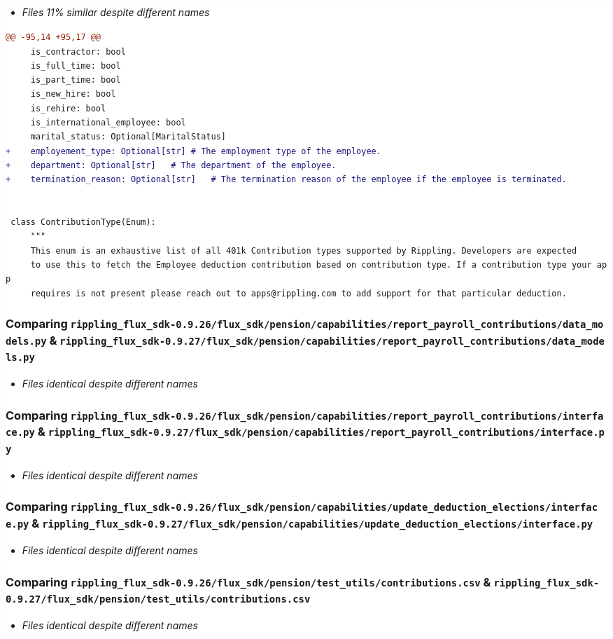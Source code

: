  * *Files 11% similar despite different names*

```diff
@@ -95,14 +95,17 @@
     is_contractor: bool
     is_full_time: bool
     is_part_time: bool
     is_new_hire: bool
     is_rehire: bool
     is_international_employee: bool
     marital_status: Optional[MaritalStatus]
+    employement_type: Optional[str] # The employment type of the employee.
+    department: Optional[str]   # The department of the employee.
+    termination_reason: Optional[str]   # The termination reason of the employee if the employee is terminated.
 
 
 class ContributionType(Enum):
     """
     This enum is an exhaustive list of all 401k Contribution types supported by Rippling. Developers are expected
     to use this to fetch the Employee deduction contribution based on contribution type. If a contribution type your app
     requires is not present please reach out to apps@rippling.com to add support for that particular deduction.
```

### Comparing `rippling_flux_sdk-0.9.26/flux_sdk/pension/capabilities/report_payroll_contributions/data_models.py` & `rippling_flux_sdk-0.9.27/flux_sdk/pension/capabilities/report_payroll_contributions/data_models.py`

 * *Files identical despite different names*

### Comparing `rippling_flux_sdk-0.9.26/flux_sdk/pension/capabilities/report_payroll_contributions/interface.py` & `rippling_flux_sdk-0.9.27/flux_sdk/pension/capabilities/report_payroll_contributions/interface.py`

 * *Files identical despite different names*

### Comparing `rippling_flux_sdk-0.9.26/flux_sdk/pension/capabilities/update_deduction_elections/interface.py` & `rippling_flux_sdk-0.9.27/flux_sdk/pension/capabilities/update_deduction_elections/interface.py`

 * *Files identical despite different names*

### Comparing `rippling_flux_sdk-0.9.26/flux_sdk/pension/test_utils/contributions.csv` & `rippling_flux_sdk-0.9.27/flux_sdk/pension/test_utils/contributions.csv`

 * *Files identical despite different names*
